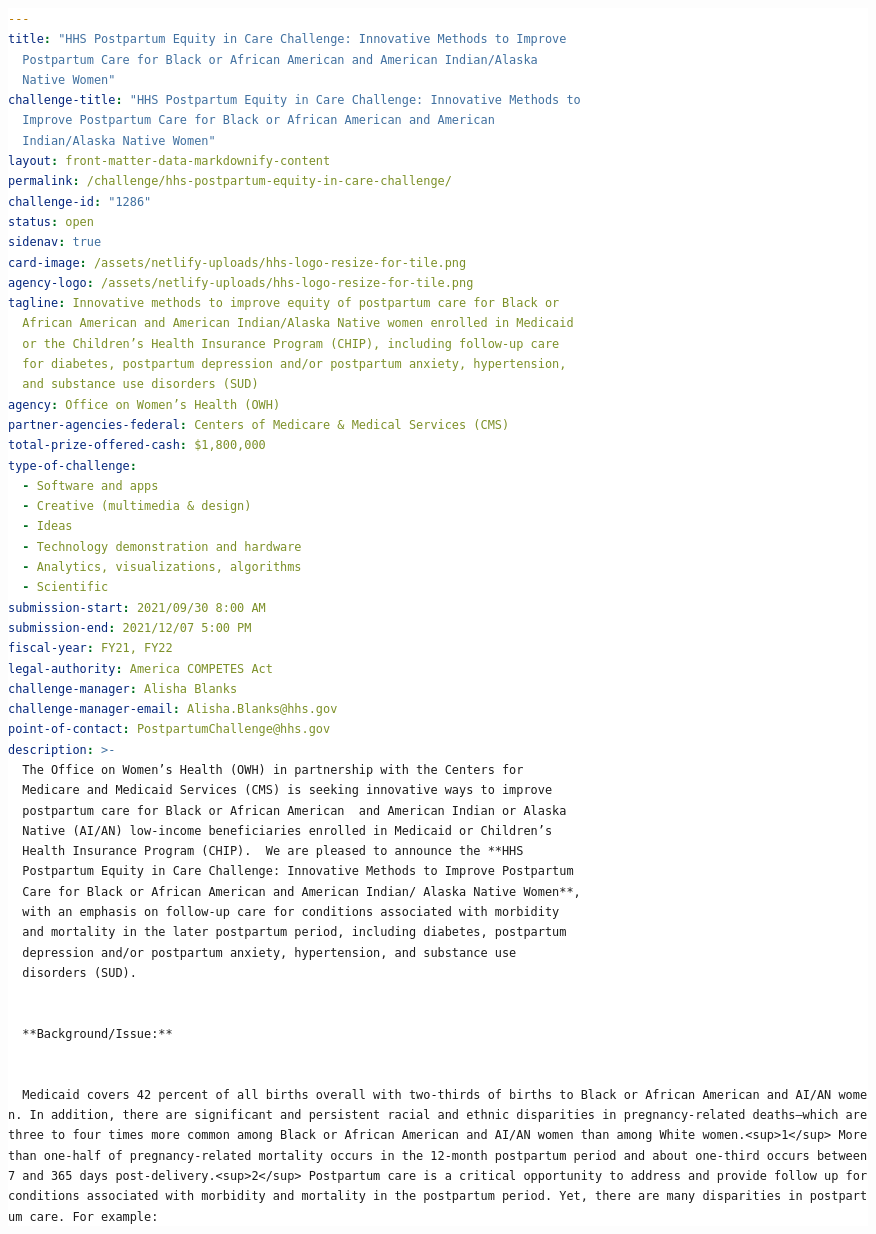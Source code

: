 ```yaml
---
title: "HHS Postpartum Equity in Care Challenge: Innovative Methods to Improve
  Postpartum Care for Black or African American and American Indian/Alaska
  Native Women"
challenge-title: "HHS Postpartum Equity in Care Challenge: Innovative Methods to
  Improve Postpartum Care for Black or African American and American
  Indian/Alaska Native Women"
layout: front-matter-data-markdownify-content
permalink: /challenge/hhs-postpartum-equity-in-care-challenge/
challenge-id: "1286"
status: open
sidenav: true
card-image: /assets/netlify-uploads/hhs-logo-resize-for-tile.png
agency-logo: /assets/netlify-uploads/hhs-logo-resize-for-tile.png
tagline: Innovative methods to improve equity of postpartum care for Black or
  African American and American Indian/Alaska Native women enrolled in Medicaid
  or the Children’s Health Insurance Program (CHIP), including follow-up care
  for diabetes, postpartum depression and/or postpartum anxiety, hypertension,
  and substance use disorders (SUD)
agency: Office on Women’s Health (OWH)
partner-agencies-federal: Centers of Medicare & Medical Services (CMS)
total-prize-offered-cash: $1,800,000
type-of-challenge:
  - Software and apps
  - Creative (multimedia & design)
  - Ideas
  - Technology demonstration and hardware
  - Analytics, visualizations, algorithms
  - Scientific
submission-start: 2021/09/30 8:00 AM
submission-end: 2021/12/07 5:00 PM
fiscal-year: FY21, FY22
legal-authority: America COMPETES Act
challenge-manager: Alisha Blanks
challenge-manager-email: Alisha.Blanks@hhs.gov
point-of-contact: PostpartumChallenge@hhs.gov
description: >-
  The Office on Women’s Health (OWH) in partnership with the Centers for
  Medicare and Medicaid Services (CMS) is seeking innovative ways to improve
  postpartum care for Black or African American  and American Indian or Alaska
  Native (AI/AN) low-income beneficiaries enrolled in Medicaid or Children’s
  Health Insurance Program (CHIP).  We are pleased to announce the **HHS
  Postpartum Equity in Care Challenge: Innovative Methods to Improve Postpartum
  Care for Black or African American and American Indian/ Alaska Native Women**,
  with an emphasis on follow-up care for conditions associated with morbidity
  and mortality in the later postpartum period, including diabetes, postpartum
  depression and/or postpartum anxiety, hypertension, and substance use
  disorders (SUD). 


  **Background/Issue:**


  Medicaid covers 42 percent of all births overall with two-thirds of births to Black or African American and AI/AN women. In addition, there are significant and persistent racial and ethnic disparities in pregnancy-related deaths—which are three to four times more common among Black or African American and AI/AN women than among White women.<sup>1</sup> More than one-half of pregnancy-related mortality occurs in the 12-month postpartum period and about one-third occurs between 7 and 365 days post-delivery.<sup>2</sup> Postpartum care is a critical opportunity to address and provide follow up for conditions associated with morbidity and mortality in the postpartum period. Yet, there are many disparities in postpartum care. For example:


```
